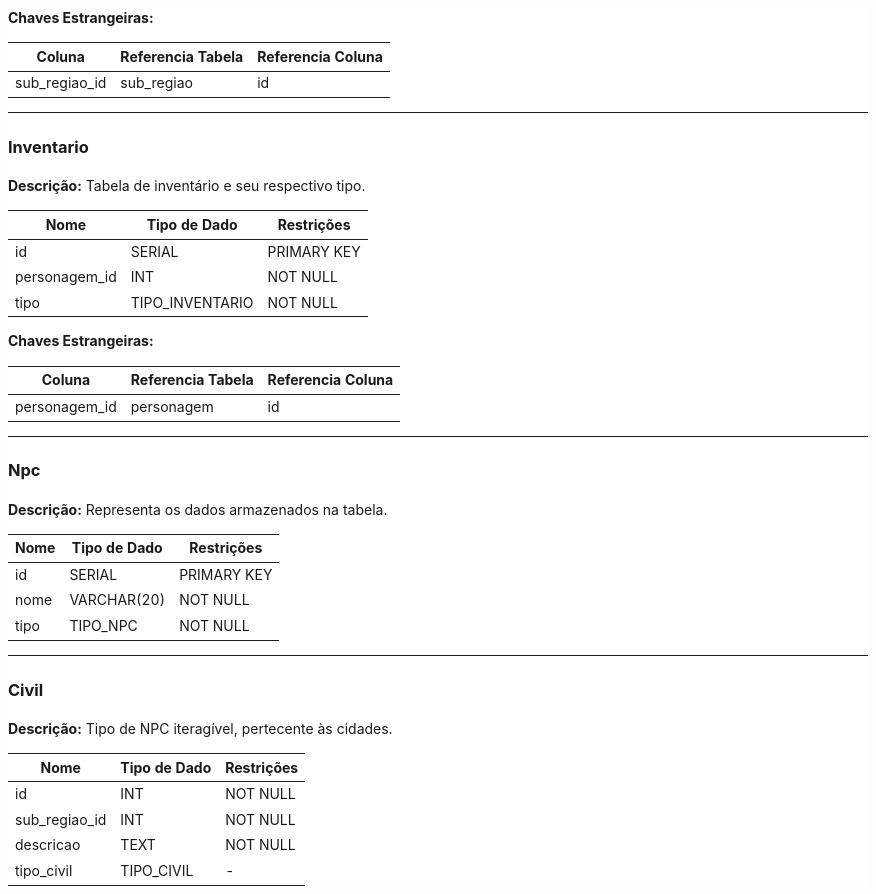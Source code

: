 **Chaves Estrangeiras:**

| Coluna | Referencia Tabela | Referencia Coluna |
|--------|--------------------|-------------------|
| sub_regiao_id | sub_regiao | id |

---

### **Inventario**

**Descrição:** Tabela de inventário e seu respectivo tipo.

| Nome | Tipo de Dado | Restrições |
|------|--------------|------------|
| id | SERIAL | PRIMARY KEY |
| personagem_id | INT | NOT NULL |
| tipo | TIPO_INVENTARIO | NOT NULL |

**Chaves Estrangeiras:**

| Coluna | Referencia Tabela | Referencia Coluna |
|--------|--------------------|-------------------|
| personagem_id | personagem | id |


---

### **Npc**

**Descrição:** Representa os dados armazenados na tabela.

| Nome | Tipo de Dado | Restrições |
|------|--------------|------------|
| id | SERIAL | PRIMARY KEY |
| nome | VARCHAR(20) | NOT NULL |
| tipo | TIPO_NPC | NOT NULL |

___

### **Civil**

**Descrição:** Tipo de NPC iteragível, pertecente às cidades.

| Nome | Tipo de Dado | Restrições |
|------|--------------|------------|
| id | INT | NOT NULL |
| sub_regiao_id | INT | NOT NULL|
| descricao | TEXT | NOT NULL |
| tipo_civil | TIPO_CIVIL | - |
